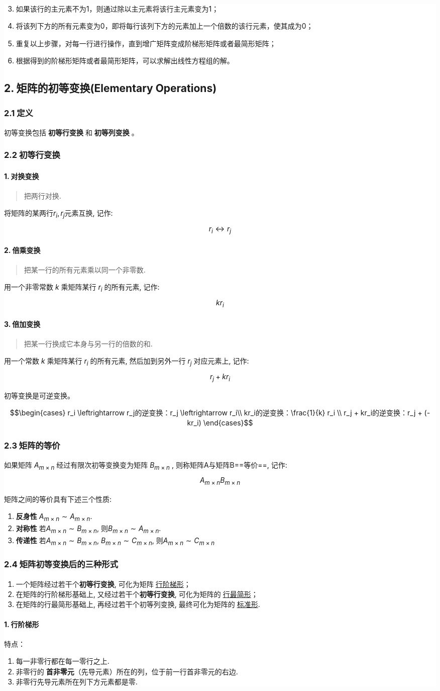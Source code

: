 3.  如果该行的主元素不为1，则通过除以主元素将该行主元素变为1；
    
4.  将该列下方的所有元素变为0，即将每行该列下方的元素加上一个倍数的该行元素，使其成为0；
    
5.  重复以上步骤，对每一行进行操作，直到增广矩阵变成阶梯形矩阵或者最简形矩阵；
    
6.  根据得到的阶梯形矩阵或者最简形矩阵，可以求解出线性方程组的解。

## 2. 矩阵的初等变换(Elementary Operations)
### 2.1 定义
初等变换包括 **初等行变换** 和 **初等列变换** 。

### 2.2 初等行变换
#### 1. 对换变换
> 把两行对换.

将矩阵的某两行$r_i,r_j$元素互换, 记作:
$$r_i \leftrightarrow r_j$$

#### 2. 倍乘变换
> 把某一行的所有元素乘以同一个非零数.

用一个非零常数 $k$ 乘矩阵某行 $r_i$ 的所有元素, 记作:
$$kr_i$$
#### 3. 倍加变换
> 把某一行换成它本身与另一行的倍数的和.

用一个常数 $k$ 乘矩阵某行 $r_i$ 的所有元素, 然后加到另外一行 $r_j$ 对应元素上, 记作:
$$r_j + kr_i$$

初等变换是可逆变换。

$$\begin{cases}
r_i \leftrightarrow r_j的逆变换：r_j \leftrightarrow r_i\\
kr_i的逆变换：\frac{1}{k} r_i \\
r_j + kr_i的逆变换：r_j + (- kr_i)
\end{cases}$$

### 2.3 矩阵的等价 
如果矩阵 $A_{m×n}$ 经过有限次初等变换变为矩阵 $B_{m×n}$ , 则称矩阵A与矩阵B==等价==, 记作:
$$A_{m×n}  B_{m×n} $$

矩阵之间的等价具有下述三个性质:
1. **反身性** $A_{m×n} \sim A_{m×n}$.
2. **对称性** 若$A_{m×n} \sim B_{m×n}$, 则$B_{m×n} \sim A_{m×n}$.
3. **传递性** 若$A_{m×n} \sim B_{m×n}$, $B_{m×n} \sim C_{m×n}$, 则$A_{m×n} \sim C_{m×n}$

### 2.4 矩阵初等变换后的三种形式
1. 一个矩阵经过若干个**初等行变换**, 可化为矩阵 <u>行阶梯形</u>；
2. 在矩阵的行阶梯形基础上, 又经过若干个**初等行变换**, 可化为矩阵的 <u>行最简形</u>；
3. 在矩阵的行最简形基础上, 再经过若干个初等列变换, 最终可化为矩阵的 <u>标准形</u>.
#### 1. 行阶梯形
特点：
1. 每一非零行都在每一零行之上.
2. 非零行的 **首非零元**（先导元素）所在的列，位于前一行首非零元的右边.
3. 非零行先导元素所在列下方元素都是零.
